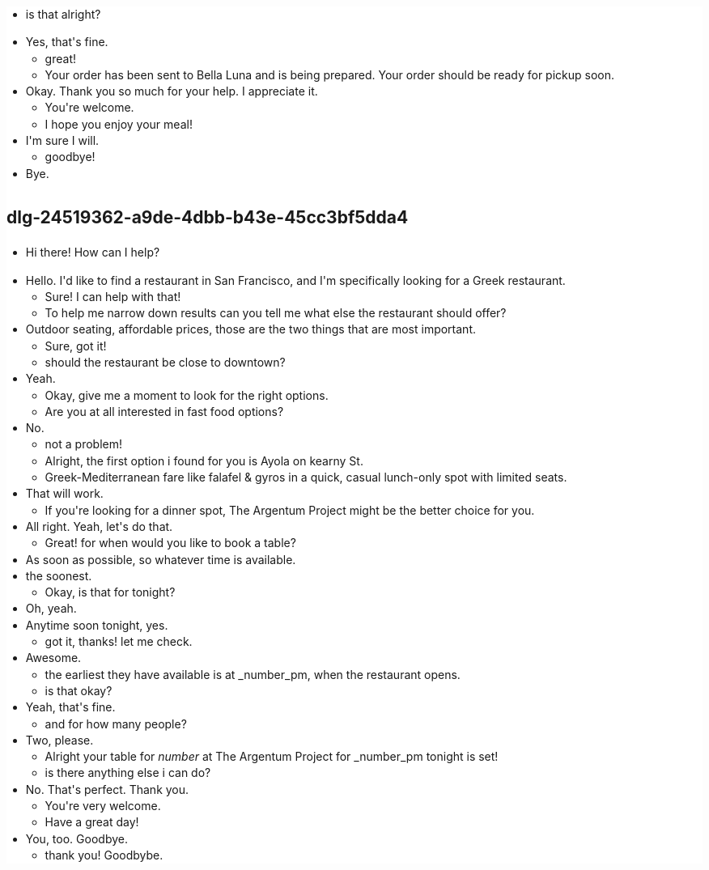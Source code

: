    - is that alright?
* Yes, that's fine.
   - great!
   - Your order has been sent to Bella Luna and is being prepared. Your order should be ready for pickup soon.
* Okay. Thank you so much for your help. I appreciate it.
   - You're welcome.
   - I hope you enjoy your meal!
* I'm sure I will.
   - goodbye!
* Bye.

## dlg-24519362-a9de-4dbb-b43e-45cc3bf5dda4
   - Hi there! How can I help?
* Hello. I'd like to find a restaurant in San Francisco, and I'm specifically looking for a Greek restaurant.
   - Sure! I can help with that!
   - To help me narrow down results can you tell me what else the restaurant should offer?
* Outdoor seating, affordable prices, those are the two things that are most important.
   - Sure, got it!
   - should the restaurant be close to downtown?
* Yeah.
   - Okay, give me a moment to look for the right options.
   - Are you at all interested in fast food options?
* No.
   - not a problem!
   - Alright, the first option i found for you is Ayola on kearny St.
   - Greek-Mediterranean fare like falafel & gyros in a quick, casual lunch-only spot with limited seats.
* That will work.
   - If you're looking for a dinner spot, The Argentum Project might be the better choice for you.
* All right. Yeah, let's do that.
   - Great! for when would you like to book a table?
* As soon as possible, so whatever time is available.
* the soonest.
   - Okay, is that for tonight?
* Oh, yeah.
* Anytime soon tonight, yes.
   - got it, thanks! let me check.
* Awesome.
   - the earliest they have available is at _number_pm, when the restaurant opens.
   - is that okay?
* Yeah, that's fine.
   - and for how many people?
* Two, please.
   - Alright your table for _number_ at The Argentum Project for _number_pm tonight is set!
   - is there anything else i can do?
* No. That's perfect. Thank you.
   - You're very welcome.
   - Have a great day!
* You, too. Goodbye.
   - thank you! Goodbybe.
